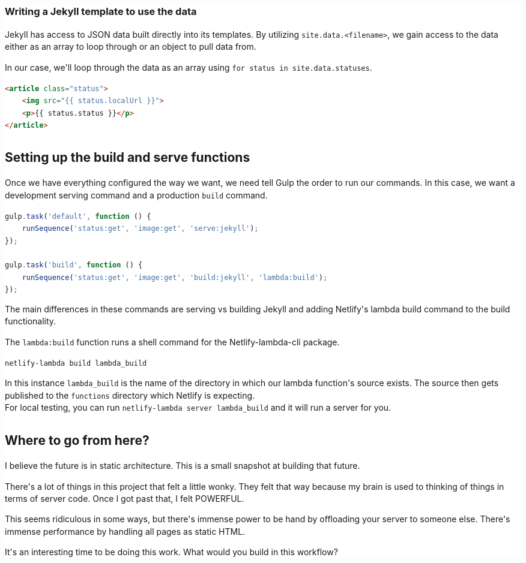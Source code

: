 ### Writing a Jekyll template to use the data

Jekyll has access to JSON data built directly into its templates. By utilizing `site.data.<filename>`, we gain access to the data either as an array to loop through or an object to pull data from.  

In our case, we'll loop through the data as an array using `for status in site.data.statuses`. 



```html
<article class="status">
    <img src="{{ status.localUrl }}">  
    <p>{{ status.status }}</p>  
</article>  
```

## Setting up the build and serve functions

Once we have everything configured the way we want, we need tell Gulp the order to run our commands. In this case, we want a development serving command and a production `build` command.  

```js
gulp.task('default', function () {
    runSequence('status:get', 'image:get', 'serve:jekyll');
});

gulp.task('build', function () {
    runSequence('status:get', 'image:get', 'build:jekyll', 'lambda:build');
});
```

The main differences in these commands are serving vs building Jekyll and adding Netlify's lambda build command to the build functionality.  

The `lambda:build` function runs a shell command for the Netlify-lambda-cli package.  

```netlify-lambda build lambda_build```  

In this instance `lambda_build` is the name of the directory in which our lambda function's source exists. The source then gets published to the `functions` directory which Netlify is expecting.  
For local testing, you can run `netlify-lambda server lambda_build` and it will run a server for you.  

## Where to go from here?

I believe the future is in static architecture. This is a small snapshot at building that future.  

There's a lot of things in this project that felt a little wonky. They felt that way because my brain is used to thinking of things in terms of server code. Once I got past that, I felt POWERFUL.  

This seems ridiculous in some ways, but there's immense power to be hand by offloading your server to someone else. There's immense performance by handling all pages as static HTML.  

It's an interesting time to be doing this work. What would you build in this workflow?